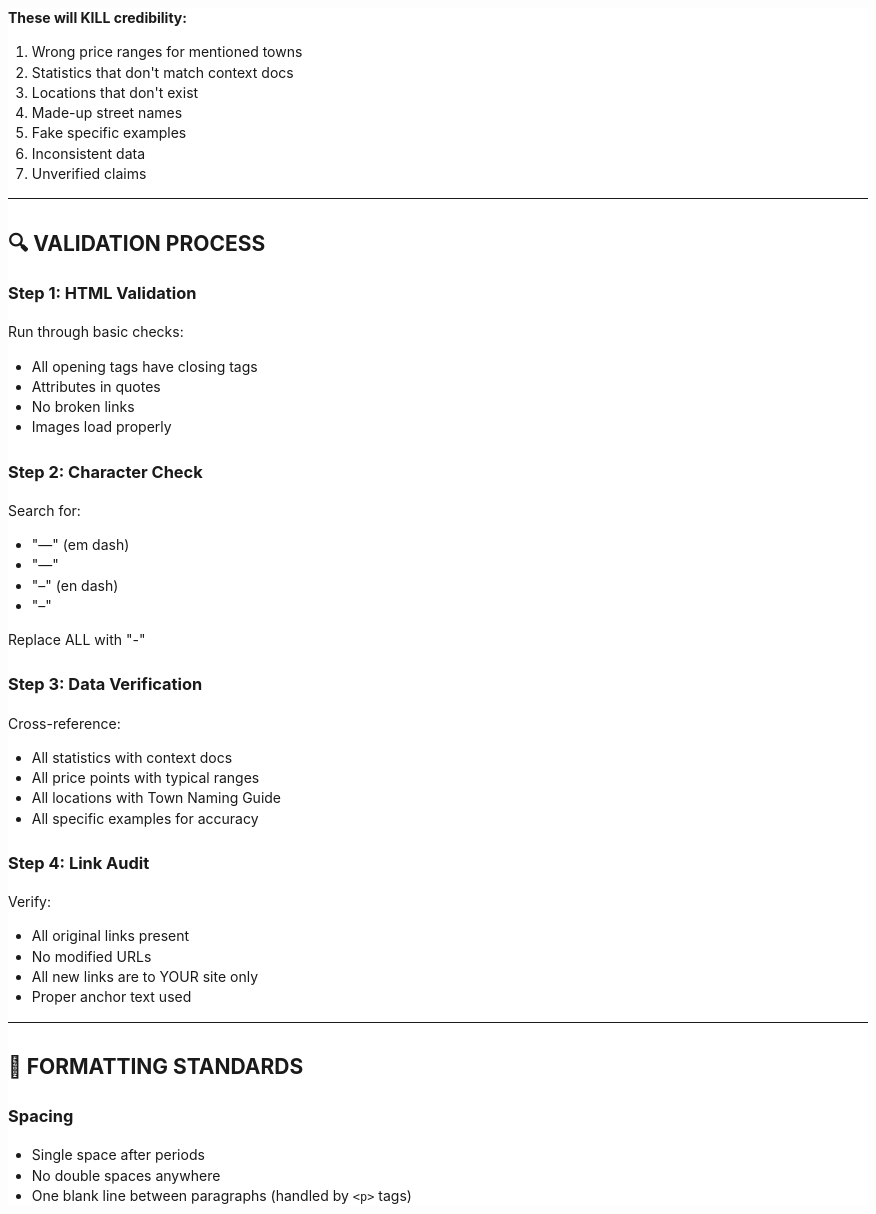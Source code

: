 **These will KILL credibility:**

1. Wrong price ranges for mentioned towns
2. Statistics that don't match context docs
3. Locations that don't exist
4. Made-up street names
5. Fake specific examples
6. Inconsistent data
7. Unverified claims

---

## 🔍 VALIDATION PROCESS

### Step 1: HTML Validation
Run through basic checks:
- All opening tags have closing tags
- Attributes in quotes
- No broken links
- Images load properly

### Step 2: Character Check
Search for:
- "—" (em dash)
- "&mdash;"
- "–" (en dash)
- "&ndash;"

Replace ALL with "-"

### Step 3: Data Verification
Cross-reference:
- All statistics with context docs
- All price points with typical ranges
- All locations with Town Naming Guide
- All specific examples for accuracy

### Step 4: Link Audit
Verify:
- All original links present
- No modified URLs
- All new links are to YOUR site only
- Proper anchor text used

---

## 📐 FORMATTING STANDARDS

### Spacing
- Single space after periods
- No double spaces anywhere
- One blank line between paragraphs (handled by `<p>` tags)

